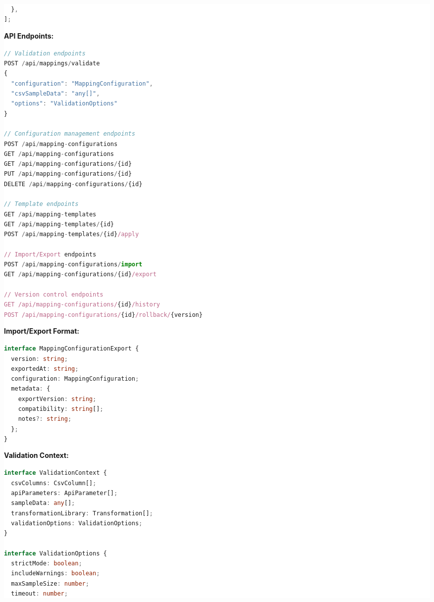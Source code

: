 ```typescript
  },
];
```

**API Endpoints:**

```typescript
// Validation endpoints
POST /api/mappings/validate
{
  "configuration": "MappingConfiguration",
  "csvSampleData": "any[]",
  "options": "ValidationOptions"
}

// Configuration management endpoints
POST /api/mapping-configurations
GET /api/mapping-configurations
GET /api/mapping-configurations/{id}
PUT /api/mapping-configurations/{id}
DELETE /api/mapping-configurations/{id}

// Template endpoints
GET /api/mapping-templates
GET /api/mapping-templates/{id}
POST /api/mapping-templates/{id}/apply

// Import/Export endpoints
POST /api/mapping-configurations/import
GET /api/mapping-configurations/{id}/export

// Version control endpoints
GET /api/mapping-configurations/{id}/history
POST /api/mapping-configurations/{id}/rollback/{version}
```

**Import/Export Format:**

```typescript
interface MappingConfigurationExport {
  version: string;
  exportedAt: string;
  configuration: MappingConfiguration;
  metadata: {
    exportVersion: string;
    compatibility: string[];
    notes?: string;
  };
}
```

**Validation Context:**

```typescript
interface ValidationContext {
  csvColumns: CsvColumn[];
  apiParameters: ApiParameter[];
  sampleData: any[];
  transformationLibrary: Transformation[];
  validationOptions: ValidationOptions;
}

interface ValidationOptions {
  strictMode: boolean;
  includeWarnings: boolean;
  maxSampleSize: number;
  timeout: number;
```